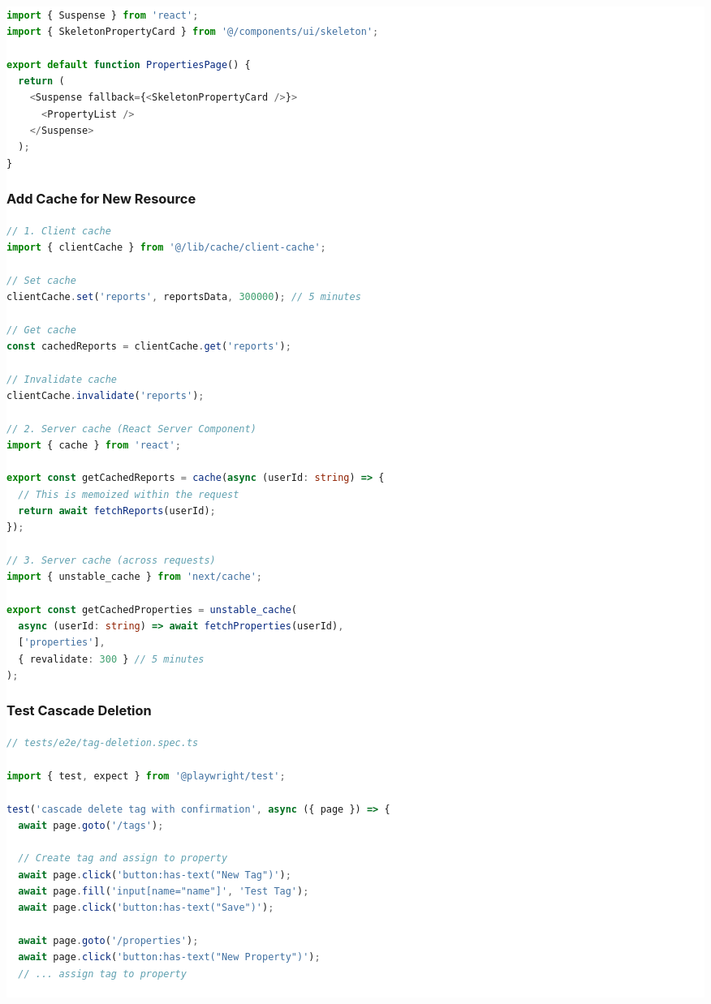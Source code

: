 ```typescript
import { Suspense } from 'react';
import { SkeletonPropertyCard } from '@/components/ui/skeleton';

export default function PropertiesPage() {
  return (
    <Suspense fallback={<SkeletonPropertyCard />}>
      <PropertyList />
    </Suspense>
  );
}
```

### Add Cache for New Resource

```typescript
// 1. Client cache
import { clientCache } from '@/lib/cache/client-cache';

// Set cache
clientCache.set('reports', reportsData, 300000); // 5 minutes

// Get cache
const cachedReports = clientCache.get('reports');

// Invalidate cache
clientCache.invalidate('reports');

// 2. Server cache (React Server Component)
import { cache } from 'react';

export const getCachedReports = cache(async (userId: string) => {
  // This is memoized within the request
  return await fetchReports(userId);
});

// 3. Server cache (across requests)
import { unstable_cache } from 'next/cache';

export const getCachedProperties = unstable_cache(
  async (userId: string) => await fetchProperties(userId),
  ['properties'],
  { revalidate: 300 } // 5 minutes
);
```

### Test Cascade Deletion

```typescript
// tests/e2e/tag-deletion.spec.ts

import { test, expect } from '@playwright/test';

test('cascade delete tag with confirmation', async ({ page }) => {
  await page.goto('/tags');
  
  // Create tag and assign to property
  await page.click('button:has-text("New Tag")');
  await page.fill('input[name="name"]', 'Test Tag');
  await page.click('button:has-text("Save")');
  
  await page.goto('/properties');
  await page.click('button:has-text("New Property")');
  // ... assign tag to property
  
```